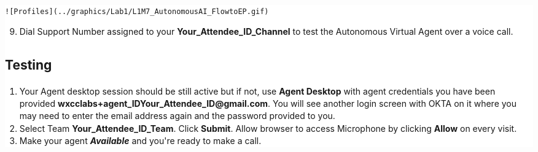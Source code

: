     ![Profiles](../graphics/Lab1/L1M7_AutonomousAI_FlowtoEP.gif)  

9. Dial Support Number assigned to your **<span class="attendee-id-placeholder">Your_Attendee_ID</span>_Channel** to test the Autonomous Virtual Agent over a voice call.


## Testing

1. Your Agent desktop session should be still active but if not, use **Agent Desktop** with agent credentials you have been provided **<span class="attendee-id-container">wxcclabs+agent_ID<span class="attendee-id-placeholder" data-prefix="wxcclabs+agent_ID" data-suffix="@gmail.com">Your_Attendee_ID</span>@gmail.com<span class="copy" title="Click to copy!"></span></span>**. You will see another login screen with OKTA on it where you may need to enter the email address again and the password provided to you. 
2. Select Team **<span class="attendee-id-container"><span class="attendee-id-placeholder" data-suffix="_Team">Your_Attendee_ID</span>_Team<span class="copy" title="Click to copy!"></span></span>**. Click **Submit**. Allow browser to access Microphone by clicking **Allow** on every visit.
3. Make your agent ***Available*** and you're ready to make a call.

